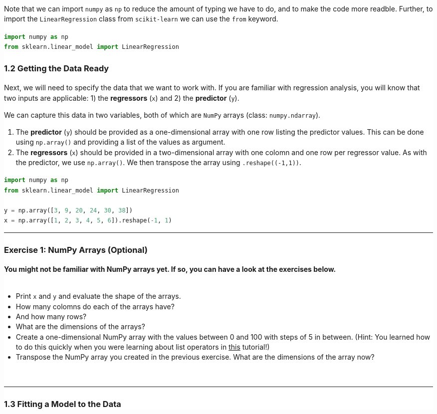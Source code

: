 Note that we can import ```numpy``` as ```np``` to reduce the amount of typing we have to do, and to make the code more readble. Further, to import the ```LinearRegression``` class from ```scikit-learn``` we can use the ```from``` keyword.

```python
import numpy as np
from sklearn.linear_model import LinearRegression
```

### 1.2 Getting the Data Ready

Next, we will need to specify the data that we want to work with. If you are familiar with regression analysis, you will know that two inputs are applicable: 1) the **regressors** (```x```) and 2) the **predictor** (```y```). 

We can capture this data in two variables, both of which are ```NumPy``` arrays (class: ```numpy.ndarray```). 

1. The **predictor** (```y```) should be provided as a one-dimensional array with one row listing the predictor values. This can be done using ```np.array()``` and providing a list of the values as argument.
2. The **regressors** (```x```) should be provided in a two-dimensional array with one colomn and one row per regressor value. As with the predictor, we use ```np.array()```. We then transpose the array using ```.reshape((-1,1))```.

```python
import numpy as np
from sklearn.linear_model import LinearRegression

y = np.array([3, 9, 20, 24, 30, 38])
x = np.array([1, 2, 3, 4, 5, 6]).reshape(-1, 1)

```

****
### Exercise 1: NumPy Arrays (Optional)
<div class="exercise"><strong>You might not be familiar with NumPy arrays yet. If so, you can have a look at the exercises below.</strong><br/><br/>

* Print ```x``` and ```y``` and evaluate the shape of the arrays.
* How many colomns do each of the arrays have?
* And how many rows?
* What are the dimensions of the arrays?
* Create a one-dimensional NumPy array with the values between 0 and 100 with steps of 5 in between. (Hint: You learned how to do this quickly when you were learning about list operators in [this](01_02_LanguageFeatures.md) tutorial!)
* Transpose the NumPy array you created in the previous exercise. What are the dimensions of the array now?

</div>
<br/>

****

### 1.3 Fitting a Model to the Data
